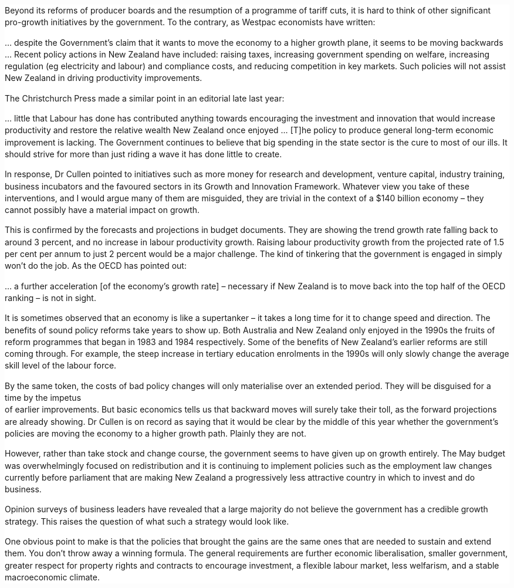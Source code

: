 Beyond its reforms of producer boards and the resumption of a programme of tariff cuts, it is hard to think of other significant pro-growth initiatives by the government. To the contrary, as Westpac economists have written:

… despite the Government’s claim that it wants to move the economy to a higher growth plane, it seems to be moving backwards … Recent policy actions in New Zealand have included: raising taxes, increasing government spending on welfare, increasing regulation (eg electricity and labour) and compliance costs, and reducing competition in key markets. Such policies will not assist New Zealand in driving productivity improvements.

The Christchurch Press made a similar point in an editorial late last year:

… little that Labour has done has contributed anything towards encouraging the investment and innovation that would increase productivity and restore the relative wealth New Zealand once enjoyed … \[T\]he policy to produce general long-term economic improvement is lacking. The Government continues to believe that big spending in the state sector is the cure to most of our ills. It should strive for more than just riding a wave it has done little to create.

In response, Dr Cullen pointed to initiatives such as more money for research and development, venture capital, industry training, business incubators and the favoured sectors in its Growth and Innovation Framework. Whatever view you take of these interventions, and I would argue many of them are misguided, they are trivial in the context of a $140 billion economy – they cannot possibly have a material impact on growth.

This is confirmed by the forecasts and projections in budget documents. They are showing the trend growth rate falling back to around 3 percent, and no increase in labour productivity growth. Raising labour productivity growth from the projected rate of 1.5 per cent per annum to just 2 percent would be a major challenge. The kind of tinkering that the government is engaged in simply won’t do the job. As the OECD has pointed out:

… a further acceleration \[of the economy’s growth rate\] – necessary if New Zealand is to move back into the top half of the OECD ranking – is not in sight.

It is sometimes observed that an economy is like a supertanker – it takes a long time for it to change speed and direction. The benefits of sound policy reforms take years to show up. Both Australia and New Zealand only enjoyed in the 1990s the fruits of reform programmes that began in 1983 and 1984 respectively. Some of the benefits of New Zealand’s earlier reforms are still coming through. For example, the steep increase in tertiary education enrolments in the 1990s will only slowly change the average skill level of the labour force.

By the same token, the costs of bad policy changes will only materialise over an extended period. They will be disguised for a time by the impetus  
of earlier improvements. But basic economics tells us that backward moves will surely take their toll, as the forward projections are already showing. Dr Cullen is on record as saying that it would be clear by the middle of this year whether the government’s policies are moving the economy to a higher growth path. Plainly they are not.

However, rather than take stock and change course, the government seems to have given up on growth entirely. The May budget was overwhelmingly focused on redistribution and it is continuing to implement policies such as the employment law changes currently before parliament that are making New Zealand a progressively less attractive country in which to invest and do business.

Opinion surveys of business leaders have revealed that a large majority do not believe the government has a credible growth strategy. This raises the question of what such a strategy would look like.

One obvious point to make is that the policies that brought the gains are the same ones that are needed to sustain and extend them. You don’t throw away a winning formula. The general requirements are further economic liberalisation, smaller government, greater respect for property rights and contracts to encourage investment, a flexible labour market, less welfarism, and a stable macroeconomic climate.
